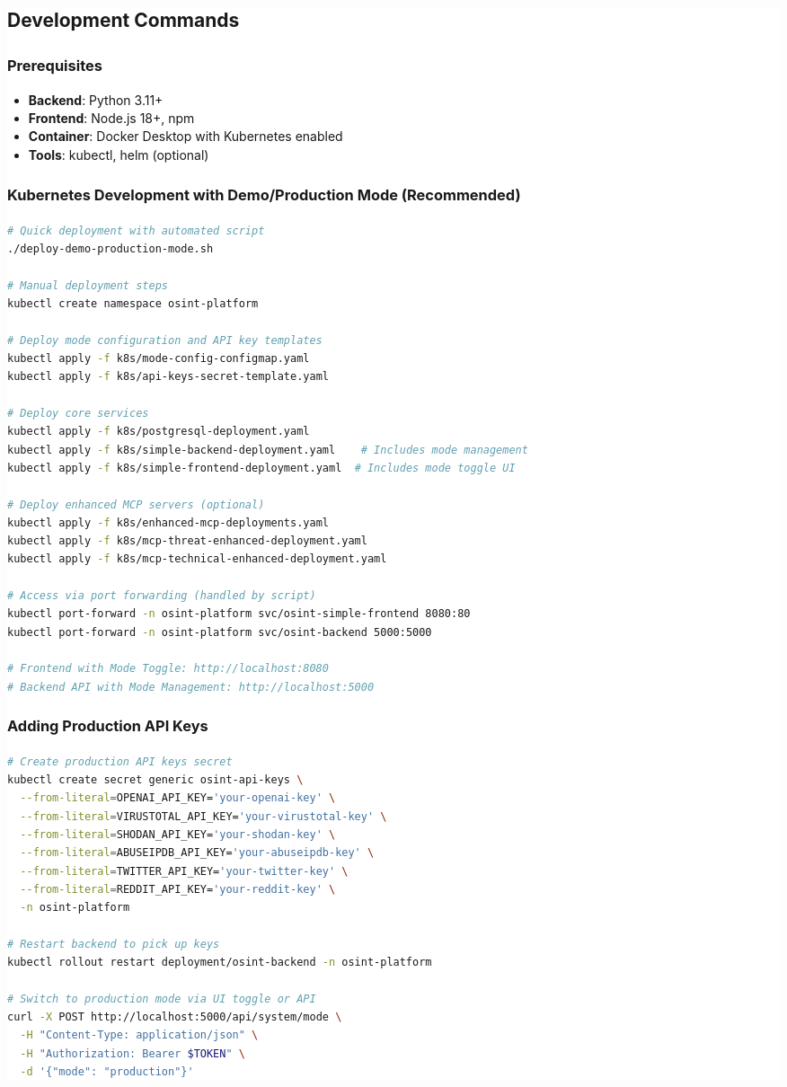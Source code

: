 ## Development Commands

### Prerequisites
- **Backend**: Python 3.11+
- **Frontend**: Node.js 18+, npm
- **Container**: Docker Desktop with Kubernetes enabled
- **Tools**: kubectl, helm (optional)

### Kubernetes Development with Demo/Production Mode (Recommended)
```bash
# Quick deployment with automated script
./deploy-demo-production-mode.sh

# Manual deployment steps
kubectl create namespace osint-platform

# Deploy mode configuration and API key templates
kubectl apply -f k8s/mode-config-configmap.yaml
kubectl apply -f k8s/api-keys-secret-template.yaml

# Deploy core services
kubectl apply -f k8s/postgresql-deployment.yaml
kubectl apply -f k8s/simple-backend-deployment.yaml    # Includes mode management
kubectl apply -f k8s/simple-frontend-deployment.yaml  # Includes mode toggle UI

# Deploy enhanced MCP servers (optional)
kubectl apply -f k8s/enhanced-mcp-deployments.yaml
kubectl apply -f k8s/mcp-threat-enhanced-deployment.yaml
kubectl apply -f k8s/mcp-technical-enhanced-deployment.yaml

# Access via port forwarding (handled by script)
kubectl port-forward -n osint-platform svc/osint-simple-frontend 8080:80
kubectl port-forward -n osint-platform svc/osint-backend 5000:5000

# Frontend with Mode Toggle: http://localhost:8080
# Backend API with Mode Management: http://localhost:5000
```

### Adding Production API Keys
```bash
# Create production API keys secret
kubectl create secret generic osint-api-keys \
  --from-literal=OPENAI_API_KEY='your-openai-key' \
  --from-literal=VIRUSTOTAL_API_KEY='your-virustotal-key' \
  --from-literal=SHODAN_API_KEY='your-shodan-key' \
  --from-literal=ABUSEIPDB_API_KEY='your-abuseipdb-key' \
  --from-literal=TWITTER_API_KEY='your-twitter-key' \
  --from-literal=REDDIT_API_KEY='your-reddit-key' \
  -n osint-platform

# Restart backend to pick up keys
kubectl rollout restart deployment/osint-backend -n osint-platform

# Switch to production mode via UI toggle or API
curl -X POST http://localhost:5000/api/system/mode \
  -H "Content-Type: application/json" \
  -H "Authorization: Bearer $TOKEN" \
  -d '{"mode": "production"}'
```
